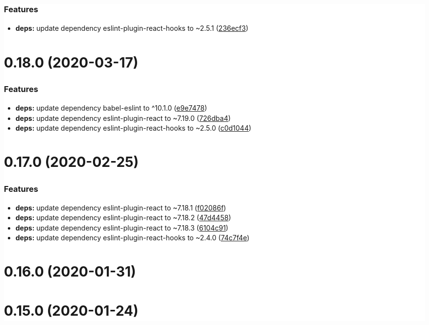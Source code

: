
### Features

* **deps:** update dependency eslint-plugin-react-hooks to ~2.5.1 ([236ecf3](https://github.com/SocialGouv/linters/tree/master/packages/eslint-config-react/commit/236ecf32bf2f396cc6b3e2a5f1d1536286875fac))



# 0.18.0 (2020-03-17)


### Features

* **deps:** update dependency babel-eslint to ^10.1.0 ([e9e7478](https://github.com/SocialGouv/linters/tree/master/packages/eslint-config-react/commit/e9e7478d6175f09b3f0dcdbe70f26a275f9df134))
* **deps:** update dependency eslint-plugin-react to ~7.19.0 ([726dba4](https://github.com/SocialGouv/linters/tree/master/packages/eslint-config-react/commit/726dba47faf84b144f0561bbf72bd80225229188))
* **deps:** update dependency eslint-plugin-react-hooks to ~2.5.0 ([c0d1044](https://github.com/SocialGouv/linters/tree/master/packages/eslint-config-react/commit/c0d1044469036b55b7d83019348b832ac3a24b20))



# 0.17.0 (2020-02-25)


### Features

* **deps:** update dependency eslint-plugin-react to ~7.18.1 ([f02086f](https://github.com/SocialGouv/linters/tree/master/packages/eslint-config-react/commit/f02086f146670563be5cc72ab1e710e1bdc5006b))
* **deps:** update dependency eslint-plugin-react to ~7.18.2 ([47d4458](https://github.com/SocialGouv/linters/tree/master/packages/eslint-config-react/commit/47d44587289380d88827d710b742a590310d1c71))
* **deps:** update dependency eslint-plugin-react to ~7.18.3 ([6104c91](https://github.com/SocialGouv/linters/tree/master/packages/eslint-config-react/commit/6104c919d42a83789a3cbdb2988a006a82054db1))
* **deps:** update dependency eslint-plugin-react-hooks to ~2.4.0 ([74c7f4e](https://github.com/SocialGouv/linters/tree/master/packages/eslint-config-react/commit/74c7f4e665efae22ef06a4343d94b11e1111ffd0))



# 0.16.0 (2020-01-31)



# 0.15.0 (2020-01-24)

